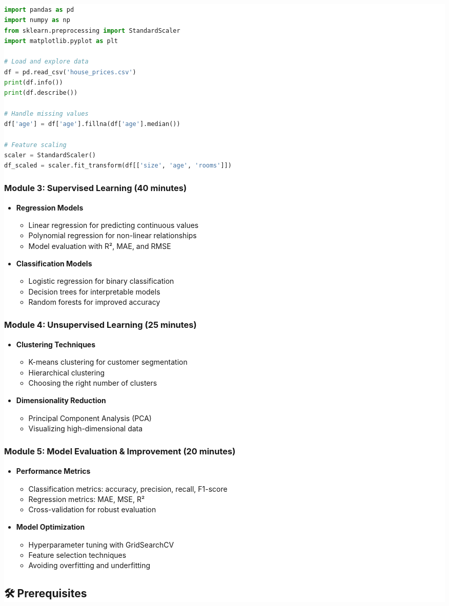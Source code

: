 ```python
import pandas as pd
import numpy as np
from sklearn.preprocessing import StandardScaler
import matplotlib.pyplot as plt

# Load and explore data
df = pd.read_csv('house_prices.csv')
print(df.info())
print(df.describe())

# Handle missing values
df['age'] = df['age'].fillna(df['age'].median())

# Feature scaling
scaler = StandardScaler()
df_scaled = scaler.fit_transform(df[['size', 'age', 'rooms']])
```

### Module 3: Supervised Learning (40 minutes)
- **Regression Models**
  * Linear regression for predicting continuous values
  * Polynomial regression for non-linear relationships
  * Model evaluation with R², MAE, and RMSE

- **Classification Models**
  * Logistic regression for binary classification
  * Decision trees for interpretable models
  * Random forests for improved accuracy

### Module 4: Unsupervised Learning (25 minutes)
- **Clustering Techniques**
  * K-means clustering for customer segmentation
  * Hierarchical clustering
  * Choosing the right number of clusters

- **Dimensionality Reduction**
  * Principal Component Analysis (PCA)
  * Visualizing high-dimensional data

### Module 5: Model Evaluation & Improvement (20 minutes)
- **Performance Metrics**
  * Classification metrics: accuracy, precision, recall, F1-score
  * Regression metrics: MAE, MSE, R²
  * Cross-validation for robust evaluation

- **Model Optimization**
  * Hyperparameter tuning with GridSearchCV
  * Feature selection techniques
  * Avoiding overfitting and underfitting

## 🛠️ Prerequisites
